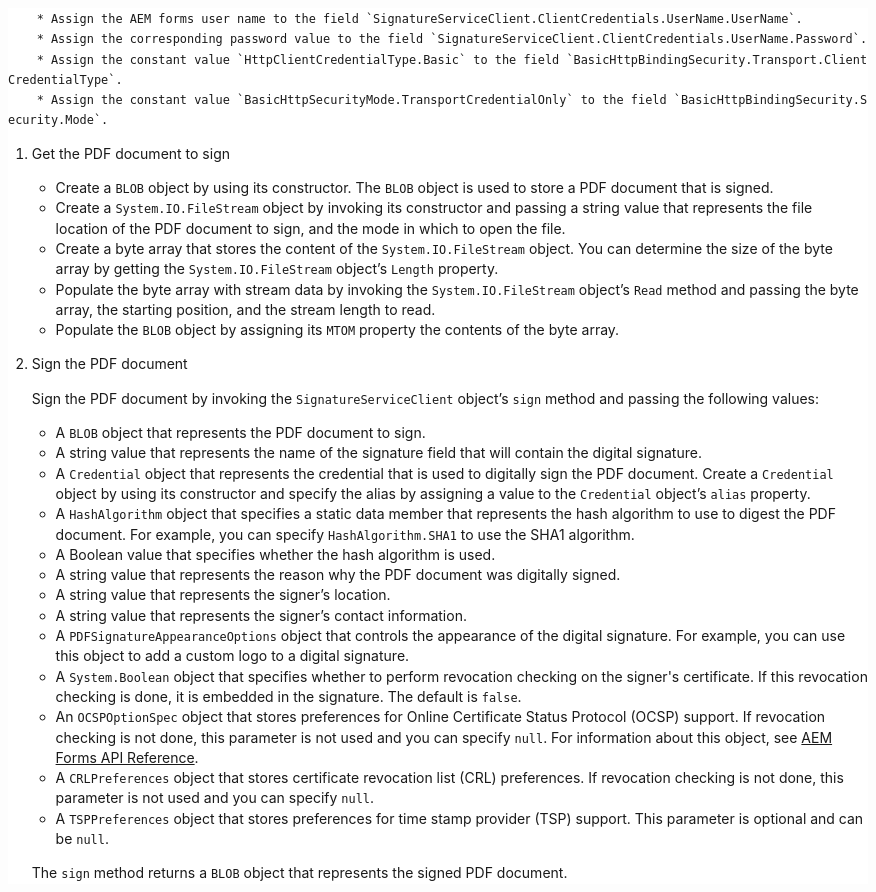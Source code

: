         * Assign the AEM forms user name to the field `SignatureServiceClient.ClientCredentials.UserName.UserName`.
        * Assign the corresponding password value to the field `SignatureServiceClient.ClientCredentials.UserName.Password`.
        * Assign the constant value `HttpClientCredentialType.Basic` to the field `BasicHttpBindingSecurity.Transport.ClientCredentialType`. 
        * Assign the constant value `BasicHttpSecurityMode.TransportCredentialOnly` to the field `BasicHttpBindingSecurity.Security.Mode`.

1. Get the PDF document to sign

    * Create a `BLOB` object by using its constructor. The `BLOB` object is used to store a PDF document that is signed. 
    * Create a `System.IO.FileStream` object by invoking its constructor and passing a string value that represents the file location of the PDF document to sign, and the mode in which to open the file.
    * Create a byte array that stores the content of the `System.IO.FileStream` object. You can determine the size of the byte array by getting the `System.IO.FileStream` object’s `Length` property. 
    * Populate the byte array with stream data by invoking the `System.IO.FileStream` object’s `Read` method and passing the byte array, the starting position, and the stream length to read.
    * Populate the `BLOB` object by assigning its `MTOM` property the contents of the byte array.

1. Sign the PDF document

   Sign the PDF document by invoking the `SignatureServiceClient` object’s `sign` method and passing the following values:

    * A `BLOB` object that represents the PDF document to sign.
    * A string value that represents the name of the signature field that will contain the digital signature.
    * A `Credential` object that represents the credential that is used to digitally sign the PDF document. Create a `Credential` object by using its constructor and specify the alias by assigning a value to the `Credential` object’s `alias` property.
    * A `HashAlgorithm` object that specifies a static data member that represents the hash algorithm to use to digest the PDF document. For example, you can specify `HashAlgorithm.SHA1` to use the SHA1 algorithm.
    * A Boolean value that specifies whether the hash algorithm is used. 
    * A string value that represents the reason why the PDF document was digitally signed.
    * A string value that represents the signer’s location.
    * A string value that represents the signer’s contact information. 
    * A `PDFSignatureAppearanceOptions` object that controls the appearance of the digital signature. For example, you can use this object to add a custom logo to a digital signature. 
    * A `System.Boolean` object that specifies whether to perform revocation checking on the signer's certificate. If this revocation checking is done, it is embedded in the signature. The default is `false`.
    * An `OCSPOptionSpec` object that stores preferences for Online Certificate Status Protocol (OCSP) support. If revocation checking is not done, this parameter is not used and you can specify `null`. For information about this object, see [AEM Forms API Reference](http://www.adobe.com/go/learn_aemforms_javadocs_63_en). 
    * A `CRLPreferences` object that stores certificate revocation list (CRL) preferences. If revocation checking is not done, this parameter is not used and you can specify `null`.
    * A `TSPPreferences` object that stores preferences for time stamp provider (TSP) support. This parameter is optional and can be `null`.

   The `sign` method returns a `BLOB` object that represents the signed PDF document.
